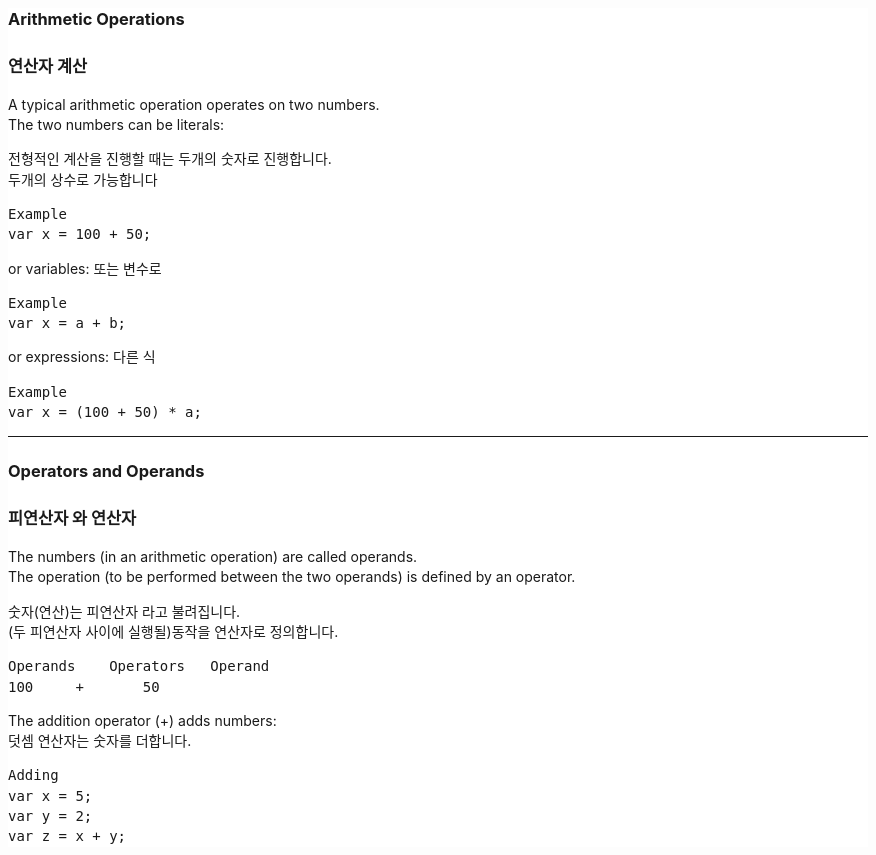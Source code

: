 
### Arithmetic Operations

### 연산자 계산

A typical arithmetic operation operates on two numbers.   
The two numbers can be literals:  

전형적인 계산을 진행할 때는 두개의 숫자로 진행합니다.  
두개의 상수로 가능합니다

<pre class="prettyprint">
Example
var x = 100 + 50;
</pre>

or variables: 또는 변수로

<pre class="prettyprint">
Example
var x = a + b;
</pre>

or expressions: 다른 식

<pre class="prettyprint">
Example
var x = (100 + 50) * a;
</pre>

---

### Operators and Operands

### 피연산자 와 연산자

The numbers (in an arithmetic operation) are called operands.   
The operation (to be performed between the two operands) is defined by an operator.  

숫자(연산)는 피연산자 라고 불려집니다.  
(두 피연산자 사이에 실행될)동작을 연산자로 정의합니다.  

<pre class="prettyprint">
Operands	Operators	Operand
100		+		50
</pre>

The addition operator (+) adds numbers:   
덧셈 연산자는 숫자를 더합니다.

<pre class="prettyprint">
Adding
var x = 5;
var y = 2;
var z = x + y;
</pre>

